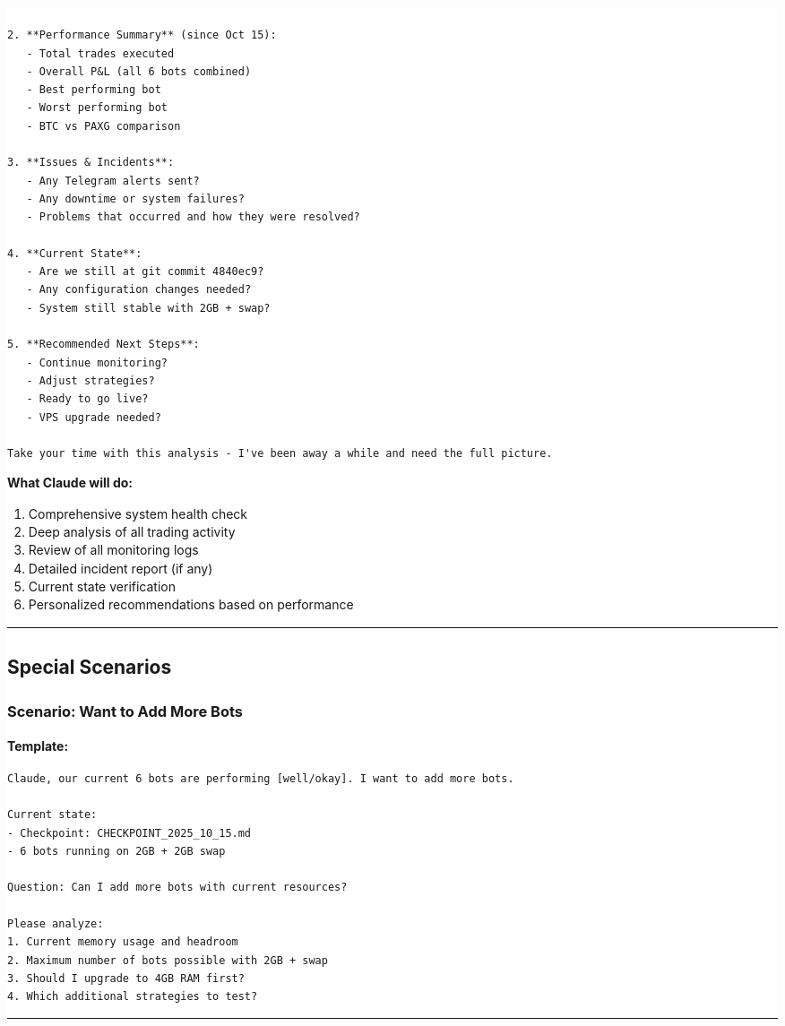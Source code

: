 ```

2. **Performance Summary** (since Oct 15):
   - Total trades executed
   - Overall P&L (all 6 bots combined)
   - Best performing bot
   - Worst performing bot
   - BTC vs PAXG comparison

3. **Issues & Incidents**:
   - Any Telegram alerts sent?
   - Any downtime or system failures?
   - Problems that occurred and how they were resolved?

4. **Current State**:
   - Are we still at git commit 4840ec9?
   - Any configuration changes needed?
   - System still stable with 2GB + swap?

5. **Recommended Next Steps**:
   - Continue monitoring?
   - Adjust strategies?
   - Ready to go live?
   - VPS upgrade needed?

Take your time with this analysis - I've been away a while and need the full picture.
```

**What Claude will do:**
1. Comprehensive system health check
2. Deep analysis of all trading activity
3. Review of all monitoring logs
4. Detailed incident report (if any)
5. Current state verification
6. Personalized recommendations based on performance

---

## Special Scenarios

### Scenario: Want to Add More Bots

**Template:**
```
Claude, our current 6 bots are performing [well/okay]. I want to add more bots.

Current state:
- Checkpoint: CHECKPOINT_2025_10_15.md
- 6 bots running on 2GB + 2GB swap

Question: Can I add more bots with current resources?

Please analyze:
1. Current memory usage and headroom
2. Maximum number of bots possible with 2GB + swap
3. Should I upgrade to 4GB RAM first?
4. Which additional strategies to test?
```

---